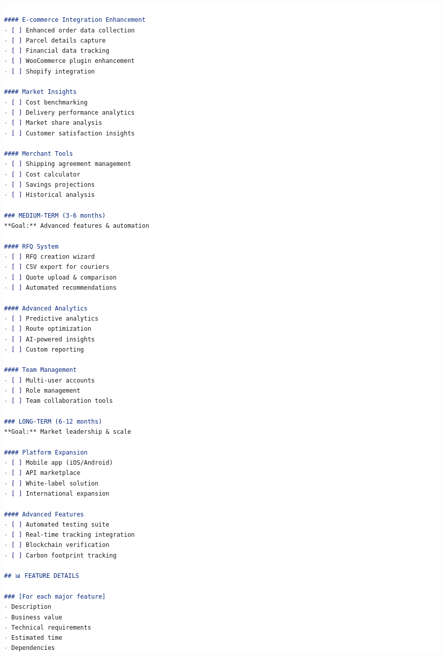```markdown

#### E-commerce Integration Enhancement
- [ ] Enhanced order data collection
- [ ] Parcel details capture
- [ ] Financial data tracking
- [ ] WooCommerce plugin enhancement
- [ ] Shopify integration

#### Market Insights
- [ ] Cost benchmarking
- [ ] Delivery performance analytics
- [ ] Market share analysis
- [ ] Customer satisfaction insights

#### Merchant Tools
- [ ] Shipping agreement management
- [ ] Cost calculator
- [ ] Savings projections
- [ ] Historical analysis

### MEDIUM-TERM (3-6 months)
**Goal:** Advanced features & automation

#### RFQ System
- [ ] RFQ creation wizard
- [ ] CSV export for couriers
- [ ] Quote upload & comparison
- [ ] Automated recommendations

#### Advanced Analytics
- [ ] Predictive analytics
- [ ] Route optimization
- [ ] AI-powered insights
- [ ] Custom reporting

#### Team Management
- [ ] Multi-user accounts
- [ ] Role management
- [ ] Team collaboration tools

### LONG-TERM (6-12 months)
**Goal:** Market leadership & scale

#### Platform Expansion
- [ ] Mobile app (iOS/Android)
- [ ] API marketplace
- [ ] White-label solution
- [ ] International expansion

#### Advanced Features
- [ ] Automated testing suite
- [ ] Real-time tracking integration
- [ ] Blockchain verification
- [ ] Carbon footprint tracking

## 📊 FEATURE DETAILS

### [For each major feature]
- Description
- Business value
- Technical requirements
- Estimated time
- Dependencies
```